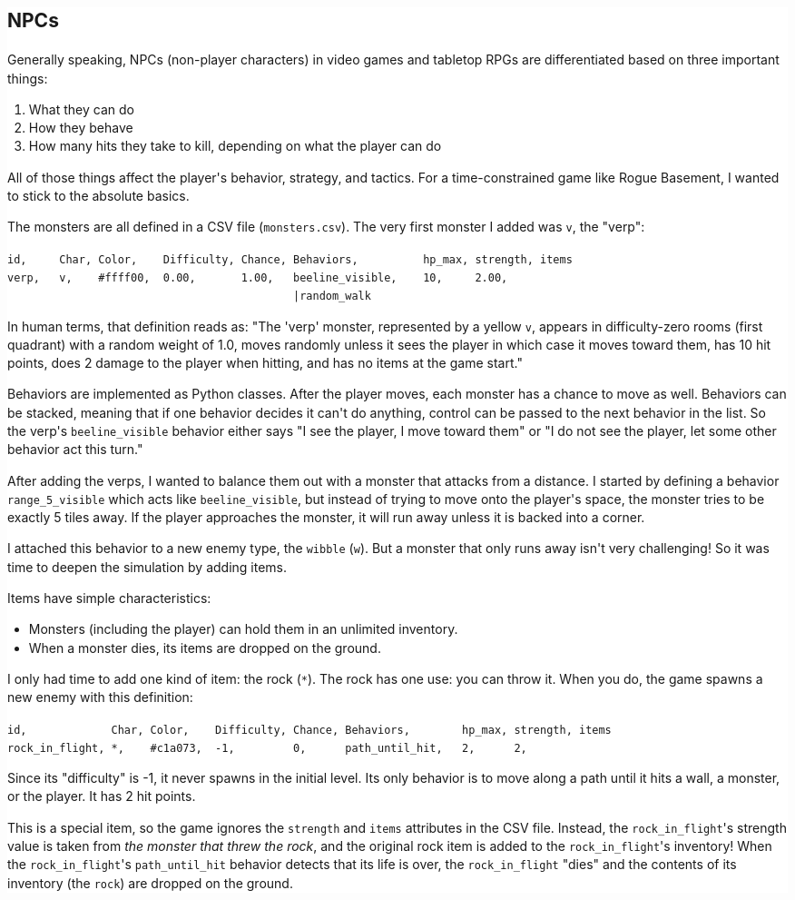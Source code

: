 ## NPCs

Generally speaking, NPCs (non-player characters) in video games and tabletop RPGs are differentiated based on three important things:

1.  What they can do
2.  How they behave
3.  How many hits they take to kill, depending on what the player can do

All of those things affect the player's behavior, strategy, and tactics. For a time-constrained game like Rogue Basement, I wanted to stick to the absolute basics.

The monsters are all defined in a CSV file (`monsters.csv`). The very first monster I added was `v`, the "verp":

```
id,     Char, Color,    Difficulty, Chance, Behaviors,          hp_max, strength, items
verp,   v,    #ffff00,  0.00,       1.00,   beeline_visible,    10,     2.00,
                                            |random_walk
```

In human terms, that definition reads as: "The 'verp' monster, represented by a yellow `v`, appears in difficulty-zero rooms (first quadrant) with a random weight of 1.0, moves randomly unless it sees the player in which case it moves toward them, has 10 hit points, does 2 damage to the player when hitting, and has no items at the game start."

Behaviors are implemented as Python classes. After the player moves, each monster has a chance to move as well. Behaviors can be stacked, meaning that if one behavior decides it can't do anything, control can be passed to the next behavior in the list. So the verp's `beeline_visible` behavior either says "I see the player, I move toward them" or "I do not see the player, let some other behavior act this turn."

After adding the verps, I wanted to balance them out with a monster that attacks from a distance. I started by defining a behavior `range_5_visible` which acts like `beeline_visible`, but instead of trying to move onto the player's space, the monster tries to be exactly 5 tiles away. If the player approaches the monster, it will run away unless it is backed into a corner.

I attached this behavior to a new enemy type, the `wibble` (`w`). But a monster that only runs away isn't very challenging! So it was time to deepen the simulation by adding items.

Items have simple characteristics:

*   Monsters (including the player) can hold them in an unlimited inventory.
*   When a monster dies, its items are dropped on the ground.

I only had time to add one kind of item: the rock (`*`). The rock has one use: you can throw it. When you do, the game spawns a new enemy with this definition:

```
id,             Char, Color,    Difficulty, Chance, Behaviors,        hp_max, strength, items
rock_in_flight, *,    #c1a073,  -1,         0,      path_until_hit,   2,      2,
```

Since its "difficulty" is -1, it never spawns in the initial level. Its only behavior is to move along a path until it hits a wall, a monster, or the player. It has 2 hit points.

This is a special item, so the game ignores the `strength` and `items` attributes in the CSV file. Instead, the `rock_in_flight`'s strength value is taken from _the monster that threw the rock_, and the original rock item is added to the `rock_in_flight`'s inventory! When the `rock_in_flight`'s `path_until_hit` behavior detects that its life is over, the `rock_in_flight` "dies" and the contents of its inventory (the `rock`) are dropped on the ground.
